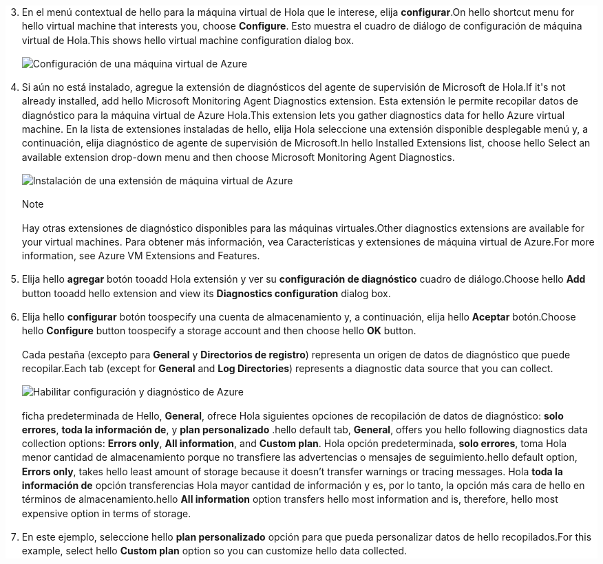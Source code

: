 3. <span data-ttu-id="d4720-197">En el menú contextual de hello para la máquina virtual de Hola que le interese, elija **configurar**.</span><span class="sxs-lookup"><span data-stu-id="d4720-197">On hello shortcut menu for hello virtual machine that interests you, choose **Configure**.</span></span> <span data-ttu-id="d4720-198">Esto muestra el cuadro de diálogo de configuración de máquina virtual de Hola.</span><span class="sxs-lookup"><span data-stu-id="d4720-198">This shows hello virtual machine configuration dialog box.</span></span>
   
    ![Configuración de una máquina virtual de Azure](./media/vs-azure-tools-diagnostics-for-cloud-services-and-virtual-machines/IC796663.png)
4. <span data-ttu-id="d4720-200">Si aún no está instalado, agregue la extensión de diagnósticos del agente de supervisión de Microsoft de Hola.</span><span class="sxs-lookup"><span data-stu-id="d4720-200">If it's not already installed, add hello Microsoft Monitoring Agent Diagnostics extension.</span></span> <span data-ttu-id="d4720-201">Esta extensión le permite recopilar datos de diagnóstico para la máquina virtual de Azure Hola.</span><span class="sxs-lookup"><span data-stu-id="d4720-201">This extension lets you gather diagnostics data for hello Azure virtual machine.</span></span> <span data-ttu-id="d4720-202">En la lista de extensiones instaladas de hello, elija Hola seleccione una extensión disponible desplegable menú y, a continuación, elija diagnóstico de agente de supervisión de Microsoft.</span><span class="sxs-lookup"><span data-stu-id="d4720-202">In hello Installed Extensions list, choose hello Select an available extension drop-down menu and then choose Microsoft Monitoring Agent Diagnostics.</span></span>
   
    ![Instalación de una extensión de máquina virtual de Azure](./media/vs-azure-tools-diagnostics-for-cloud-services-and-virtual-machines/IC766024.png)
   
   > [!NOTE]
   > <span data-ttu-id="d4720-204">Hay otras extensiones de diagnóstico disponibles para las máquinas virtuales.</span><span class="sxs-lookup"><span data-stu-id="d4720-204">Other diagnostics extensions are available for your virtual machines.</span></span> <span data-ttu-id="d4720-205">Para obtener más información, vea Características y extensiones de máquina virtual de Azure.</span><span class="sxs-lookup"><span data-stu-id="d4720-205">For more information, see Azure VM Extensions and Features.</span></span>
   > 
   > 
5. <span data-ttu-id="d4720-206">Elija hello **agregar** botón tooadd Hola extensión y ver su **configuración de diagnóstico** cuadro de diálogo.</span><span class="sxs-lookup"><span data-stu-id="d4720-206">Choose hello **Add** button tooadd hello extension and view its **Diagnostics configuration** dialog box.</span></span>
6. <span data-ttu-id="d4720-207">Elija hello **configurar** botón toospecify una cuenta de almacenamiento y, a continuación, elija hello **Aceptar** botón.</span><span class="sxs-lookup"><span data-stu-id="d4720-207">Choose hello **Configure** button toospecify a storage account and then choose hello **OK** button.</span></span>
   
    <span data-ttu-id="d4720-208">Cada pestaña (excepto para **General** y **Directorios de registro**) representa un origen de datos de diagnóstico que puede recopilar.</span><span class="sxs-lookup"><span data-stu-id="d4720-208">Each tab (except for **General** and **Log Directories**) represents a diagnostic data source that you can collect.</span></span>
   
    ![Habilitar configuración y diagnóstico de Azure](./media/vs-azure-tools-diagnostics-for-cloud-services-and-virtual-machines/IC758144.png)
   
    <span data-ttu-id="d4720-210">ficha predeterminada de Hello, **General**, ofrece Hola siguientes opciones de recopilación de datos de diagnóstico: **solo errores**, **toda la información de**, y **plan personalizado** .</span><span class="sxs-lookup"><span data-stu-id="d4720-210">hello default tab, **General**, offers you hello following diagnostics data collection options: **Errors only**, **All information**, and **Custom plan**.</span></span> <span data-ttu-id="d4720-211">Hola opción predeterminada, **solo errores**, toma Hola menor cantidad de almacenamiento porque no transfiere las advertencias o mensajes de seguimiento.</span><span class="sxs-lookup"><span data-stu-id="d4720-211">hello default option, **Errors only**, takes hello least amount of storage because it doesn’t transfer warnings or tracing messages.</span></span> <span data-ttu-id="d4720-212">Hola **toda la información de** opción transferencias Hola mayor cantidad de información y es, por lo tanto, la opción más cara de hello en términos de almacenamiento.</span><span class="sxs-lookup"><span data-stu-id="d4720-212">hello **All information** option transfers hello most information and is, therefore, hello most expensive option in terms of storage.</span></span>
7. <span data-ttu-id="d4720-213">En este ejemplo, seleccione hello **plan personalizado** opción para que pueda personalizar datos de hello recopilados.</span><span class="sxs-lookup"><span data-stu-id="d4720-213">For this example, select hello **Custom plan** option so you can customize hello data collected.</span></span>